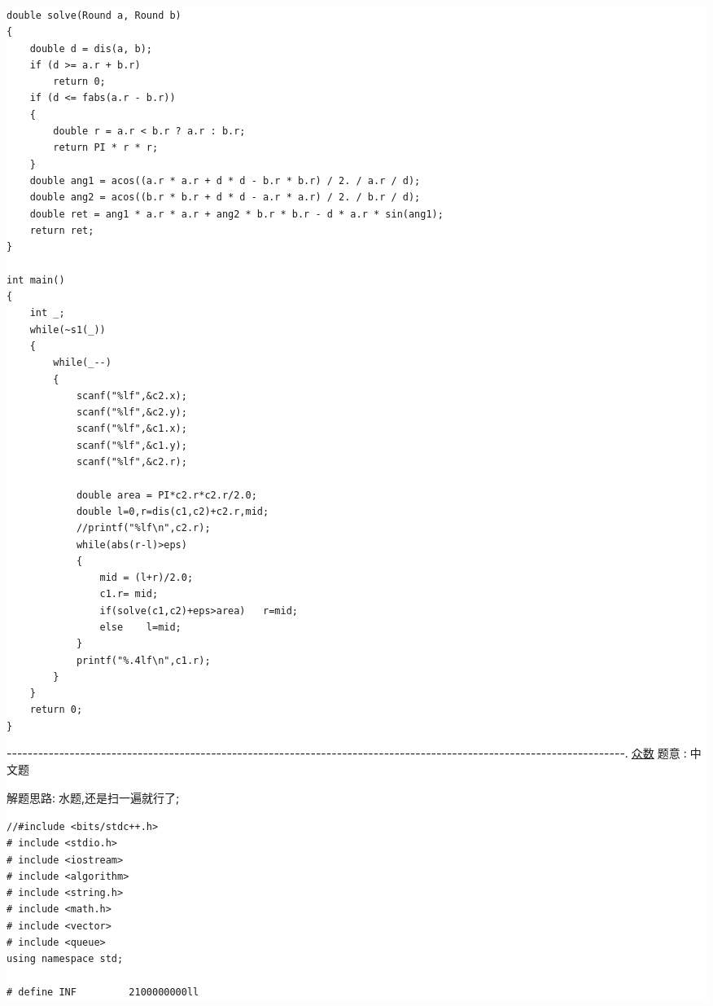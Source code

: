 ```
double solve(Round a, Round b)
{
    double d = dis(a, b);
    if (d >= a.r + b.r)
        return 0;
    if (d <= fabs(a.r - b.r))
    {
        double r = a.r < b.r ? a.r : b.r;
        return PI * r * r;
    }
    double ang1 = acos((a.r * a.r + d * d - b.r * b.r) / 2. / a.r / d);
    double ang2 = acos((b.r * b.r + d * d - a.r * a.r) / 2. / b.r / d);
    double ret = ang1 * a.r * a.r + ang2 * b.r * b.r - d * a.r * sin(ang1);
    return ret;
}
 
int main()
{
    int _;
    while(~s1(_))
    {
        while(_--)
        {
            scanf("%lf",&c2.x);
            scanf("%lf",&c2.y);
            scanf("%lf",&c1.x);
            scanf("%lf",&c1.y);
            scanf("%lf",&c2.r);
 
            double area = PI*c2.r*c2.r/2.0;
            double l=0,r=dis(c1,c2)+c2.r,mid;
            //printf("%lf\n",c2.r);
            while(abs(r-l)>eps)
            {
                mid = (l+r)/2.0;
                c1.r= mid;
                if(solve(c1,c2)+eps>area)   r=mid;
                else    l=mid;
            }
            printf("%.4lf\n",c1.r);
        }
    }
    return 0;
}
```
----------------------------------------------------------------------------------------------------------------------.
[众数](http://oj.acm.zstu.edu.cn/JudgeOnline/problem.php?id=4244)
题意 : 中文题

解题思路: 
水题,还是扫一遍就行了;
```
//#include <bits/stdc++.h>
# include <stdio.h>
# include <iostream>
# include <algorithm>
# include <string.h>
# include <math.h>
# include <vector>
# include <queue>
using namespace std;
 
# define INF         2100000000ll
```